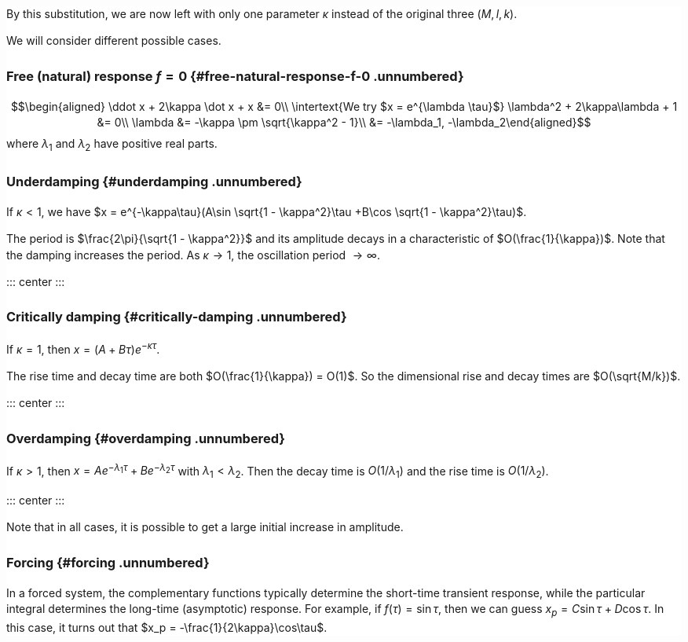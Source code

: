 By this substitution, we are now left with only one parameter $\kappa$
instead of the original three ($M, l, k$).

We will consider different possible cases.

### Free (natural) response $f = 0$ {#free-natural-response-f-0 .unnumbered}

$$\begin{aligned}
  \ddot x + 2\kappa \dot x + x &= 0\\
  \intertext{We try $x = e^{\lambda \tau}$}
  \lambda^2 + 2\kappa\lambda + 1 &= 0\\
  \lambda &= -\kappa \pm \sqrt{\kappa^2 - 1}\\
  &= -\lambda_1, -\lambda_2\end{aligned}$$ where $\lambda_1$ and
$\lambda_2$ have positive real parts.

### Underdamping {#underdamping .unnumbered}

If $\kappa < 1$, we have
$x = e^{-\kappa\tau}(A\sin \sqrt{1 - \kappa^2}\tau +B\cos \sqrt{1 - \kappa^2}\tau)$.

The period is $\frac{2\pi}{\sqrt{1 - \kappa^2}}$ and its amplitude
decays in a characteristic of $O(\frac{1}{\kappa})$. Note that the
damping increases the period. As $\kappa \to 1$, the oscillation period
$\to \infty$.

::: center
:::

### Critically damping {#critically-damping .unnumbered}

If $\kappa = 1$, then $x = (A + B\tau)e^{-\kappa\tau}$.

The rise time and decay time are both $O(\frac{1}{\kappa}) = O(1)$. So
the dimensional rise and decay times are $O(\sqrt{M/k})$.

::: center
:::

### Overdamping {#overdamping .unnumbered}

If $\kappa > 1$, then $x = Ae^{-\lambda_1\tau} + Be^{-\lambda_2\tau}$
with $\lambda_1 < \lambda_2$. Then the decay time is $O(1/\lambda_1)$
and the rise time is $O(1/\lambda_2)$.

::: center
:::

Note that in all cases, it is possible to get a large initial increase
in amplitude.

### Forcing {#forcing .unnumbered}

In a forced system, the complementary functions typically determine the
short-time transient response, while the particular integral determines
the long-time (asymptotic) response. For example, if
$f(\tau) = \sin\tau$, then we can guess $x_p = C\sin \tau + D\cos\tau$.
In this case, it turns out that $x_p = -\frac{1}{2\kappa}\cos\tau$.
